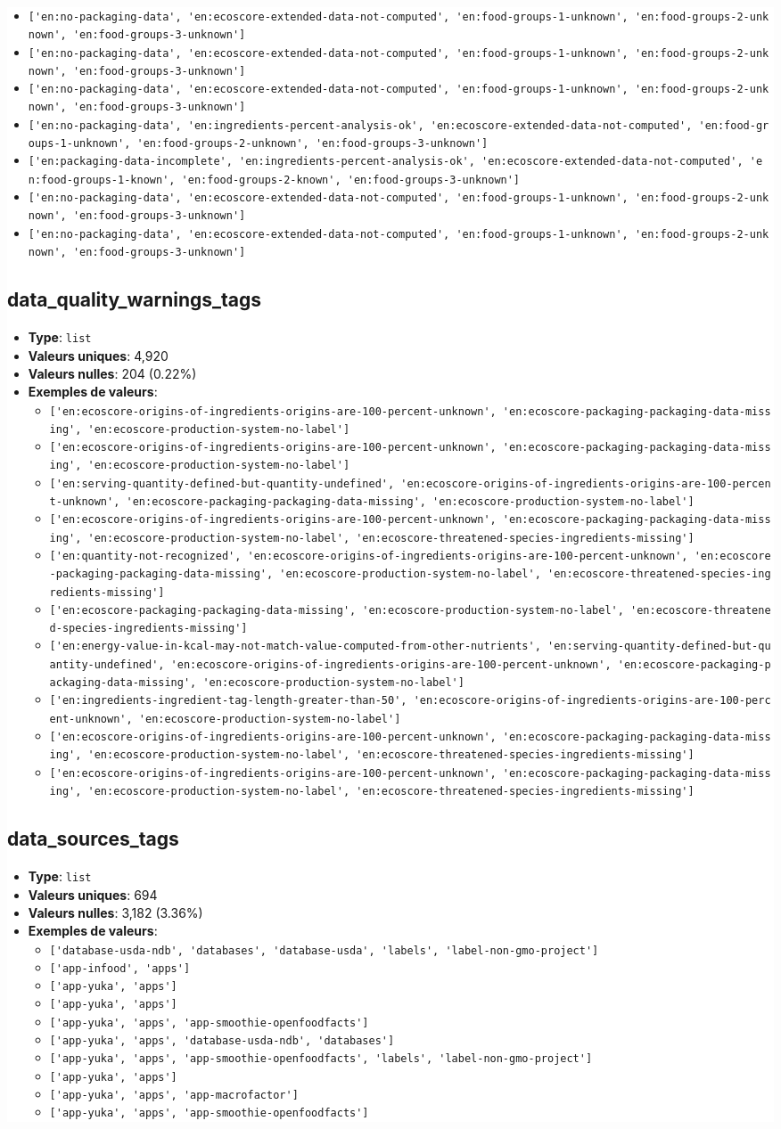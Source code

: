   - `['en:no-packaging-data', 'en:ecoscore-extended-data-not-computed', 'en:food-groups-1-unknown', 'en:food-groups-2-unknown', 'en:food-groups-3-unknown']`
  - `['en:no-packaging-data', 'en:ecoscore-extended-data-not-computed', 'en:food-groups-1-unknown', 'en:food-groups-2-unknown', 'en:food-groups-3-unknown']`
  - `['en:no-packaging-data', 'en:ecoscore-extended-data-not-computed', 'en:food-groups-1-unknown', 'en:food-groups-2-unknown', 'en:food-groups-3-unknown']`
  - `['en:no-packaging-data', 'en:ingredients-percent-analysis-ok', 'en:ecoscore-extended-data-not-computed', 'en:food-groups-1-unknown', 'en:food-groups-2-unknown', 'en:food-groups-3-unknown']`
  - `['en:packaging-data-incomplete', 'en:ingredients-percent-analysis-ok', 'en:ecoscore-extended-data-not-computed', 'en:food-groups-1-known', 'en:food-groups-2-known', 'en:food-groups-3-unknown']`
  - `['en:no-packaging-data', 'en:ecoscore-extended-data-not-computed', 'en:food-groups-1-unknown', 'en:food-groups-2-unknown', 'en:food-groups-3-unknown']`
  - `['en:no-packaging-data', 'en:ecoscore-extended-data-not-computed', 'en:food-groups-1-unknown', 'en:food-groups-2-unknown', 'en:food-groups-3-unknown']`

## data_quality_warnings_tags
- **Type**: `list`
- **Valeurs uniques**: 4,920
- **Valeurs nulles**: 204 (0.22%)
- **Exemples de valeurs**:
  - `['en:ecoscore-origins-of-ingredients-origins-are-100-percent-unknown', 'en:ecoscore-packaging-packaging-data-missing', 'en:ecoscore-production-system-no-label']`
  - `['en:ecoscore-origins-of-ingredients-origins-are-100-percent-unknown', 'en:ecoscore-packaging-packaging-data-missing', 'en:ecoscore-production-system-no-label']`
  - `['en:serving-quantity-defined-but-quantity-undefined', 'en:ecoscore-origins-of-ingredients-origins-are-100-percent-unknown', 'en:ecoscore-packaging-packaging-data-missing', 'en:ecoscore-production-system-no-label']`
  - `['en:ecoscore-origins-of-ingredients-origins-are-100-percent-unknown', 'en:ecoscore-packaging-packaging-data-missing', 'en:ecoscore-production-system-no-label', 'en:ecoscore-threatened-species-ingredients-missing']`
  - `['en:quantity-not-recognized', 'en:ecoscore-origins-of-ingredients-origins-are-100-percent-unknown', 'en:ecoscore-packaging-packaging-data-missing', 'en:ecoscore-production-system-no-label', 'en:ecoscore-threatened-species-ingredients-missing']`
  - `['en:ecoscore-packaging-packaging-data-missing', 'en:ecoscore-production-system-no-label', 'en:ecoscore-threatened-species-ingredients-missing']`
  - `['en:energy-value-in-kcal-may-not-match-value-computed-from-other-nutrients', 'en:serving-quantity-defined-but-quantity-undefined', 'en:ecoscore-origins-of-ingredients-origins-are-100-percent-unknown', 'en:ecoscore-packaging-packaging-data-missing', 'en:ecoscore-production-system-no-label']`
  - `['en:ingredients-ingredient-tag-length-greater-than-50', 'en:ecoscore-origins-of-ingredients-origins-are-100-percent-unknown', 'en:ecoscore-production-system-no-label']`
  - `['en:ecoscore-origins-of-ingredients-origins-are-100-percent-unknown', 'en:ecoscore-packaging-packaging-data-missing', 'en:ecoscore-production-system-no-label', 'en:ecoscore-threatened-species-ingredients-missing']`
  - `['en:ecoscore-origins-of-ingredients-origins-are-100-percent-unknown', 'en:ecoscore-packaging-packaging-data-missing', 'en:ecoscore-production-system-no-label', 'en:ecoscore-threatened-species-ingredients-missing']`

## data_sources_tags
- **Type**: `list`
- **Valeurs uniques**: 694
- **Valeurs nulles**: 3,182 (3.36%)
- **Exemples de valeurs**:
  - `['database-usda-ndb', 'databases', 'database-usda', 'labels', 'label-non-gmo-project']`
  - `['app-infood', 'apps']`
  - `['app-yuka', 'apps']`
  - `['app-yuka', 'apps']`
  - `['app-yuka', 'apps', 'app-smoothie-openfoodfacts']`
  - `['app-yuka', 'apps', 'database-usda-ndb', 'databases']`
  - `['app-yuka', 'apps', 'app-smoothie-openfoodfacts', 'labels', 'label-non-gmo-project']`
  - `['app-yuka', 'apps']`
  - `['app-yuka', 'apps', 'app-macrofactor']`
  - `['app-yuka', 'apps', 'app-smoothie-openfoodfacts']`
